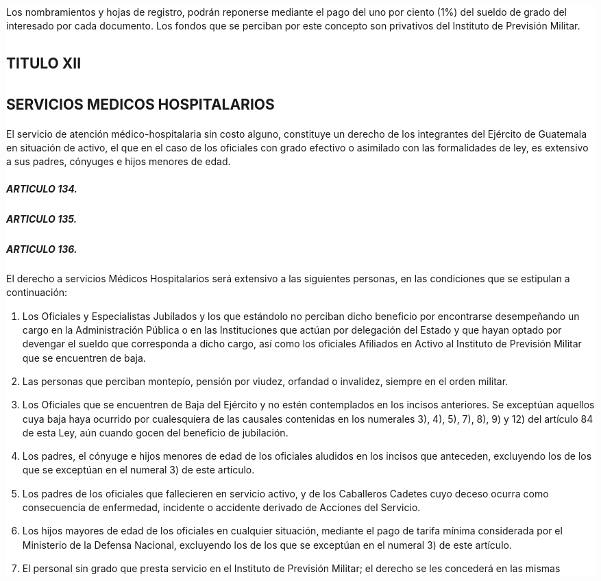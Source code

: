 Los  nombramientos  y  hojas  de  registro,  podrán  reponerse  mediante  el  pago  del  uno  por  ciento  (1%)  del  sueldo  de  grado  del
interesado por cada documento. Los fondos que se perciban por este concepto son privativos del Instituto de Previsión Militar. 

## TITULO XII

## SERVICIOS MEDICOS HOSPITALARIOS

El servicio de atención médico-hospitalaria sin costo alguno, constituye un derecho de los integrantes del Ejército de Guatemala en
situación de activo, el que en el caso de los oficiales con grado efectivo o asimilado con las formalidades de ley, es extensivo a sus
padres, cónyuges e hijos menores de edad. 

##### ARTICULO 134.  

##### ARTICULO 135.  

##### ARTICULO 136.  

El  derecho  a  servicios  Médicos  Hospitalarios  será  extensivo  a  las  siguientes  personas,  en  las  condiciones  que  se  estipulan  a
continuación: 

1) Los Oficiales y Especialistas Jubilados y los que estándolo no perciban dicho beneficio por encontrarse desempeñando un cargo
en la Administración Pública o en las Instituciones que actúan por delegación del Estado y que hayan optado por devengar el sueldo
que corresponda a dicho cargo, así como los oficiales Afiliados en Activo al Instituto de Previsión Militar que se encuentren de baja. 

1) Las personas que perciban montepío, pensión por viudez, orfandad o invalidez, siempre en el orden militar. 

2) Los Oficiales que se encuentren de Baja del Ejército y no estén contemplados en los incisos anteriores. Se exceptúan aquellos
cuya baja haya ocurrido por cualesquiera de las causales contenidas en los numerales 3), 4), 5), 7), 8), 9) y 12) del artículo 84 de
esta Ley, aún cuando gocen del beneficio de jubilación. 

1) Los padres, el cónyuge e hijos menores de edad de los oficiales aludidos en los incisos que anteceden, excluyendo los de los que
se exceptúan en el numeral 3) de este artículo. 

1) Los padres de los oficiales que fallecieren en servicio activo, y de los Caballeros Cadetes cuyo deceso ocurra como consecuencia
de enfermedad, incidente o accidente derivado de Acciones del Servicio. 

1) Los hijos mayores de edad de los oficiales en cualquier situación, mediante el pago de tarifa mínima considerada por el Ministerio
de la Defensa Nacional, excluyendo los de los que se exceptúan en el numeral 3) de este artículo. 

1)  El  personal  sin  grado  que  presta  servicio  en  el  Instituto  de  Previsión  Militar;  el  derecho  se  les  concederá  en  las  mismas
